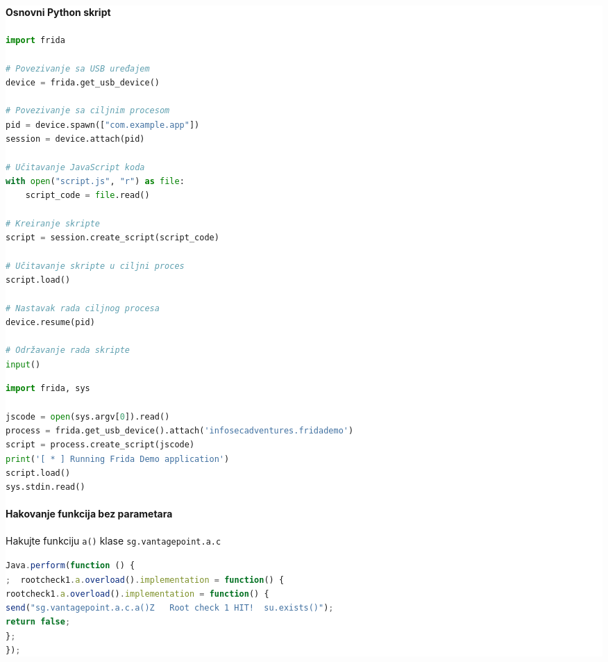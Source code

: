```python
```

#### Osnovni Python skript

```python
import frida

# Povezivanje sa USB uređajem
device = frida.get_usb_device()

# Povezivanje sa ciljnim procesom
pid = device.spawn(["com.example.app"])
session = device.attach(pid)

# Učitavanje JavaScript koda
with open("script.js", "r") as file:
    script_code = file.read()

# Kreiranje skripte
script = session.create_script(script_code)

# Učitavanje skripte u ciljni proces
script.load()

# Nastavak rada ciljnog procesa
device.resume(pid)

# Održavanje rada skripte
input()
```

```python
import frida, sys

jscode = open(sys.argv[0]).read()
process = frida.get_usb_device().attach('infosecadventures.fridademo')
script = process.create_script(jscode)
print('[ * ] Running Frida Demo application')
script.load()
sys.stdin.read()
```

#### Hakovanje funkcija bez parametara

Hakujte funkciju `a()` klase `sg.vantagepoint.a.c`

```javascript
Java.perform(function () {
;  rootcheck1.a.overload().implementation = function() {
rootcheck1.a.overload().implementation = function() {
send("sg.vantagepoint.a.c.a()Z   Root check 1 HIT!  su.exists()");
return false;
};
});
```
